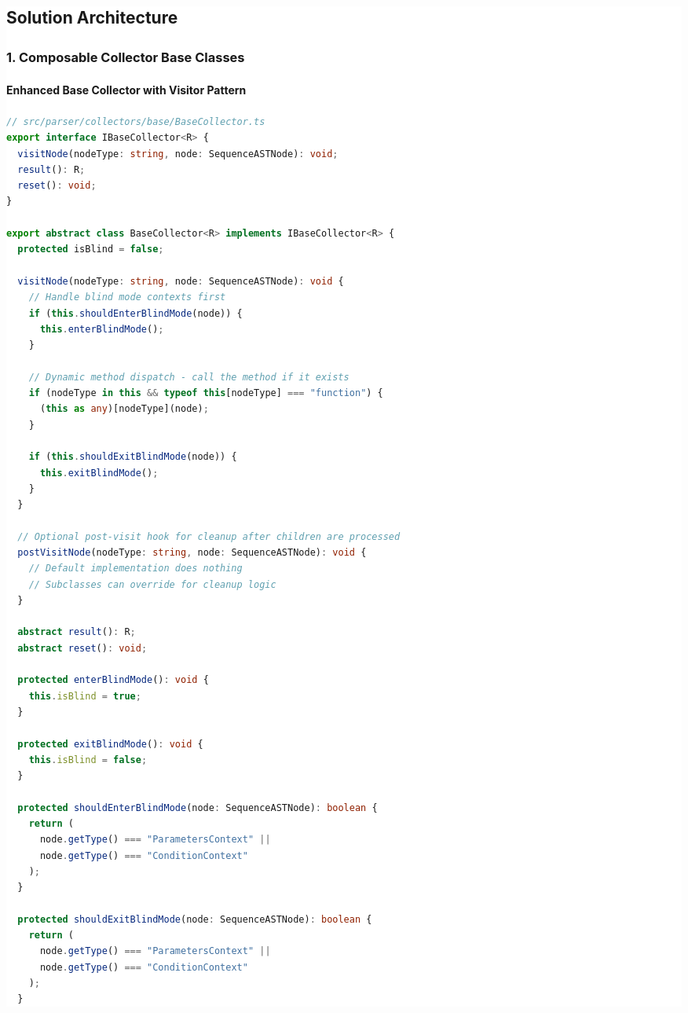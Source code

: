 ## Solution Architecture

### 1. Composable Collector Base Classes

#### Enhanced Base Collector with Visitor Pattern

```typescript
// src/parser/collectors/base/BaseCollector.ts
export interface IBaseCollector<R> {
  visitNode(nodeType: string, node: SequenceASTNode): void;
  result(): R;
  reset(): void;
}

export abstract class BaseCollector<R> implements IBaseCollector<R> {
  protected isBlind = false;

  visitNode(nodeType: string, node: SequenceASTNode): void {
    // Handle blind mode contexts first
    if (this.shouldEnterBlindMode(node)) {
      this.enterBlindMode();
    }

    // Dynamic method dispatch - call the method if it exists
    if (nodeType in this && typeof this[nodeType] === "function") {
      (this as any)[nodeType](node);
    }

    if (this.shouldExitBlindMode(node)) {
      this.exitBlindMode();
    }
  }

  // Optional post-visit hook for cleanup after children are processed
  postVisitNode(nodeType: string, node: SequenceASTNode): void {
    // Default implementation does nothing
    // Subclasses can override for cleanup logic
  }

  abstract result(): R;
  abstract reset(): void;

  protected enterBlindMode(): void {
    this.isBlind = true;
  }

  protected exitBlindMode(): void {
    this.isBlind = false;
  }

  protected shouldEnterBlindMode(node: SequenceASTNode): boolean {
    return (
      node.getType() === "ParametersContext" ||
      node.getType() === "ConditionContext"
    );
  }

  protected shouldExitBlindMode(node: SequenceASTNode): boolean {
    return (
      node.getType() === "ParametersContext" ||
      node.getType() === "ConditionContext"
    );
  }
```